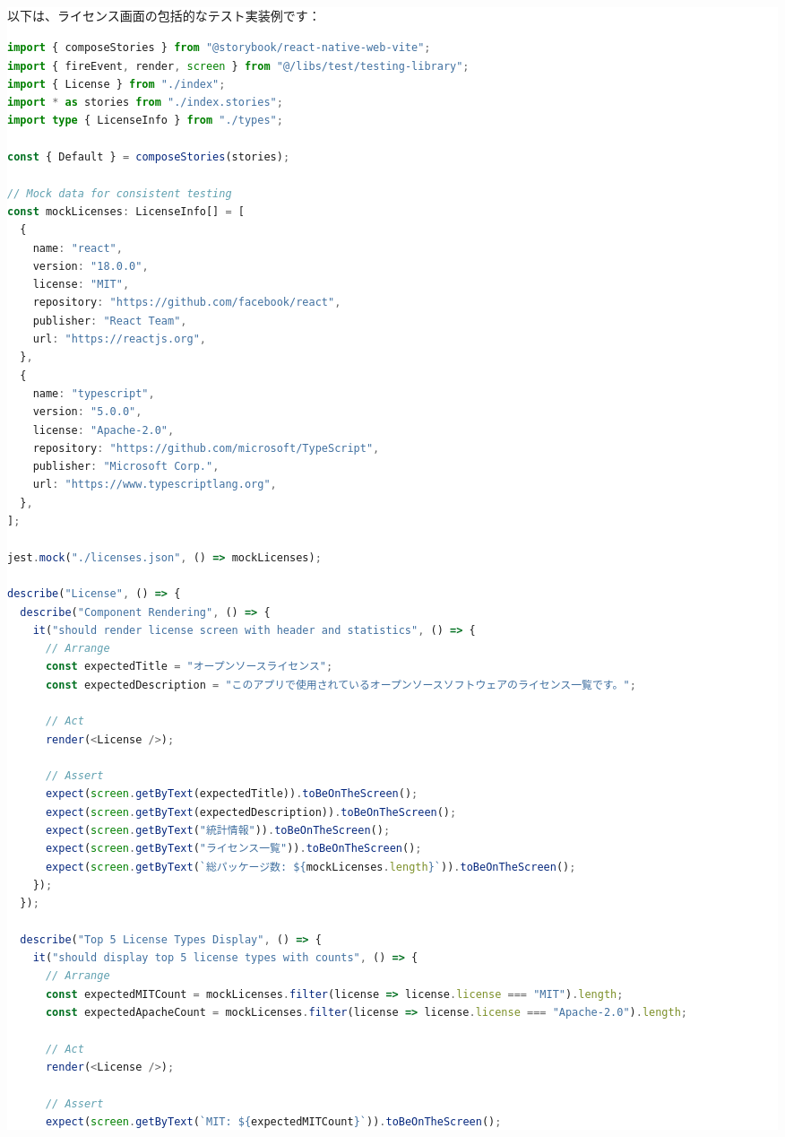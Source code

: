 以下は、ライセンス画面の包括的なテスト実装例です：

```typescript
import { composeStories } from "@storybook/react-native-web-vite";
import { fireEvent, render, screen } from "@/libs/test/testing-library";
import { License } from "./index";
import * as stories from "./index.stories";
import type { LicenseInfo } from "./types";

const { Default } = composeStories(stories);

// Mock data for consistent testing
const mockLicenses: LicenseInfo[] = [
  {
    name: "react",
    version: "18.0.0",
    license: "MIT",
    repository: "https://github.com/facebook/react",
    publisher: "React Team",
    url: "https://reactjs.org",
  },
  {
    name: "typescript",
    version: "5.0.0",
    license: "Apache-2.0",
    repository: "https://github.com/microsoft/TypeScript",
    publisher: "Microsoft Corp.",
    url: "https://www.typescriptlang.org",
  },
];

jest.mock("./licenses.json", () => mockLicenses);

describe("License", () => {
  describe("Component Rendering", () => {
    it("should render license screen with header and statistics", () => {
      // Arrange
      const expectedTitle = "オープンソースライセンス";
      const expectedDescription = "このアプリで使用されているオープンソースソフトウェアのライセンス一覧です。";

      // Act
      render(<License />);

      // Assert
      expect(screen.getByText(expectedTitle)).toBeOnTheScreen();
      expect(screen.getByText(expectedDescription)).toBeOnTheScreen();
      expect(screen.getByText("統計情報")).toBeOnTheScreen();
      expect(screen.getByText("ライセンス一覧")).toBeOnTheScreen();
      expect(screen.getByText(`総パッケージ数: ${mockLicenses.length}`)).toBeOnTheScreen();
    });
  });

  describe("Top 5 License Types Display", () => {
    it("should display top 5 license types with counts", () => {
      // Arrange
      const expectedMITCount = mockLicenses.filter(license => license.license === "MIT").length;
      const expectedApacheCount = mockLicenses.filter(license => license.license === "Apache-2.0").length;

      // Act
      render(<License />);

      // Assert
      expect(screen.getByText(`MIT: ${expectedMITCount}`)).toBeOnTheScreen();
```